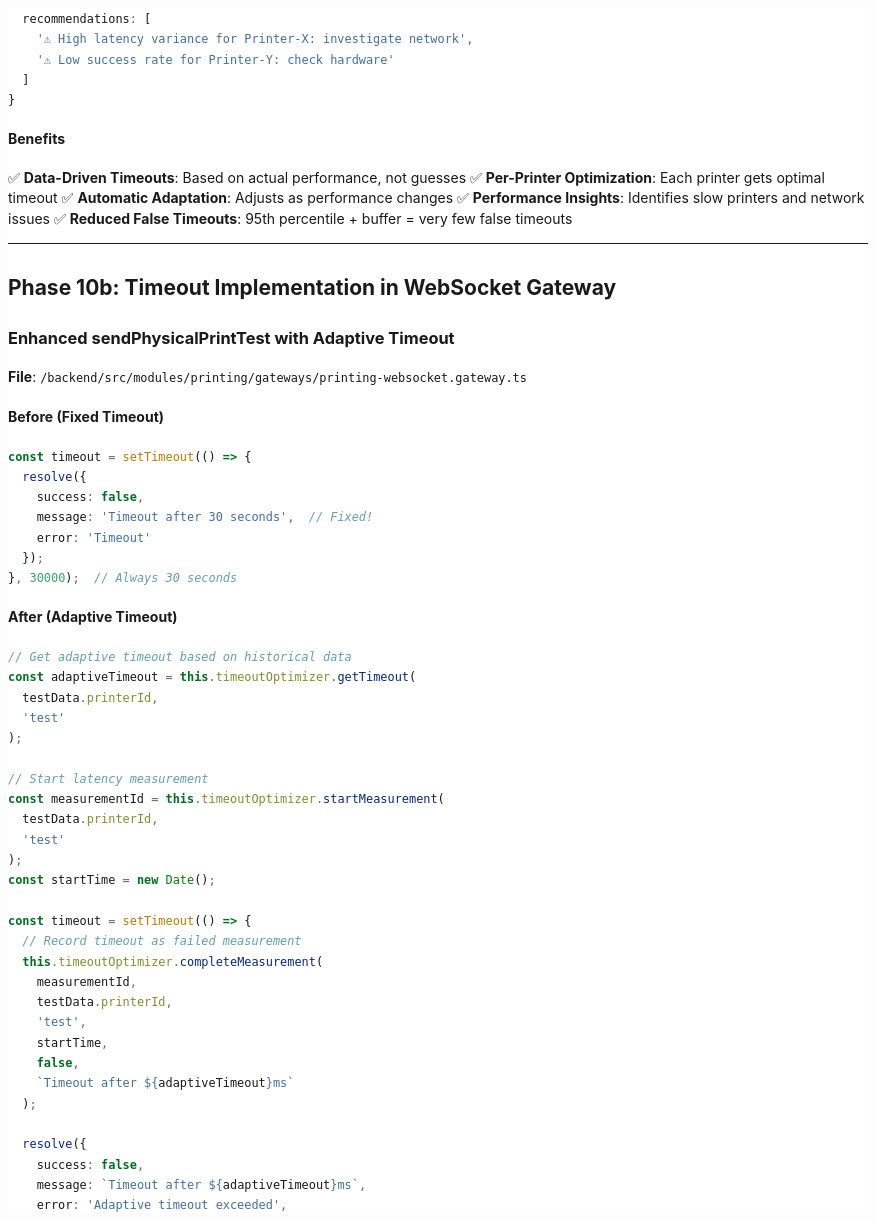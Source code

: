 ```typescript
  recommendations: [
    '⚠️ High latency variance for Printer-X: investigate network',
    '⚠️ Low success rate for Printer-Y: check hardware'
  ]
}
```

#### Benefits

✅ **Data-Driven Timeouts**: Based on actual performance, not guesses
✅ **Per-Printer Optimization**: Each printer gets optimal timeout
✅ **Automatic Adaptation**: Adjusts as performance changes
✅ **Performance Insights**: Identifies slow printers and network issues
✅ **Reduced False Timeouts**: 95th percentile + buffer = very few false timeouts

---

## Phase 10b: Timeout Implementation in WebSocket Gateway

### Enhanced sendPhysicalPrintTest with Adaptive Timeout

**File**: `/backend/src/modules/printing/gateways/printing-websocket.gateway.ts`

#### Before (Fixed Timeout)
```typescript
const timeout = setTimeout(() => {
  resolve({
    success: false,
    message: 'Timeout after 30 seconds',  // Fixed!
    error: 'Timeout'
  });
}, 30000);  // Always 30 seconds
```

#### After (Adaptive Timeout)
```typescript
// Get adaptive timeout based on historical data
const adaptiveTimeout = this.timeoutOptimizer.getTimeout(
  testData.printerId,
  'test'
);

// Start latency measurement
const measurementId = this.timeoutOptimizer.startMeasurement(
  testData.printerId,
  'test'
);
const startTime = new Date();

const timeout = setTimeout(() => {
  // Record timeout as failed measurement
  this.timeoutOptimizer.completeMeasurement(
    measurementId,
    testData.printerId,
    'test',
    startTime,
    false,
    `Timeout after ${adaptiveTimeout}ms`
  );

  resolve({
    success: false,
    message: `Timeout after ${adaptiveTimeout}ms`,
    error: 'Adaptive timeout exceeded',
```